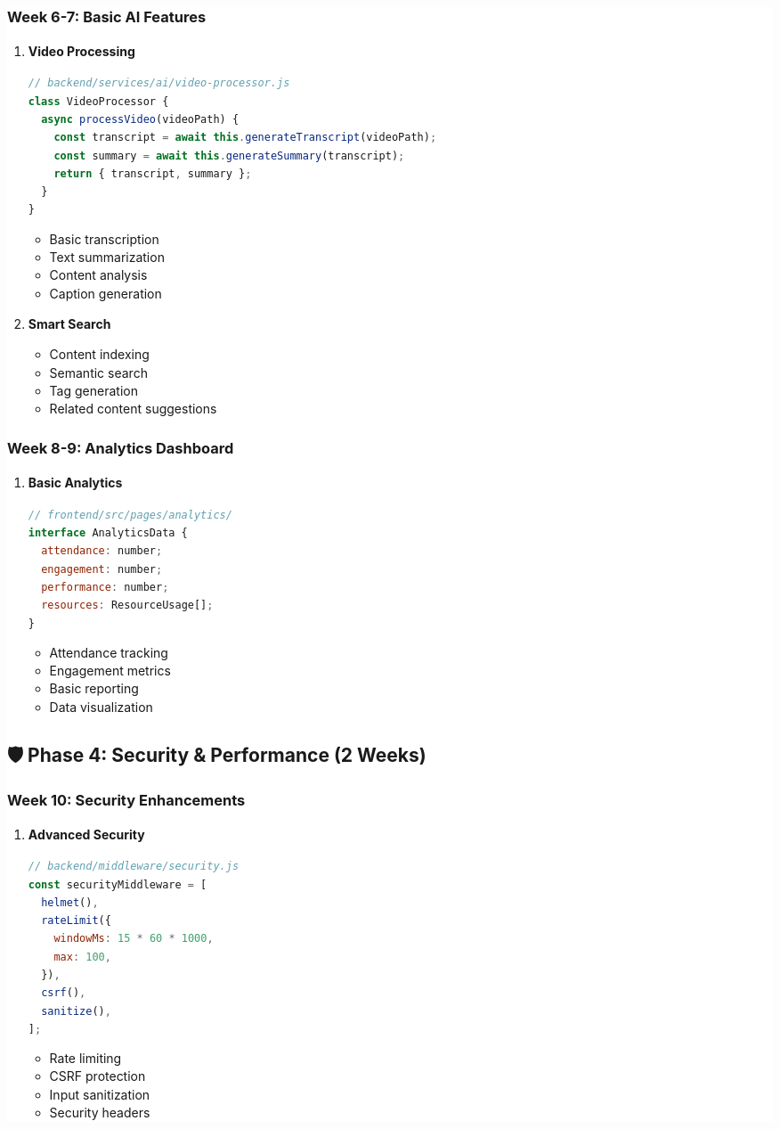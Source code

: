 ### Week 6-7: Basic AI Features

1. **Video Processing**

   ```javascript
   // backend/services/ai/video-processor.js
   class VideoProcessor {
     async processVideo(videoPath) {
       const transcript = await this.generateTranscript(videoPath);
       const summary = await this.generateSummary(transcript);
       return { transcript, summary };
     }
   }
   ```

   - Basic transcription
   - Text summarization
   - Content analysis
   - Caption generation

2. **Smart Search**
   - Content indexing
   - Semantic search
   - Tag generation
   - Related content suggestions

### Week 8-9: Analytics Dashboard

1. **Basic Analytics**
   ```javascript
   // frontend/src/pages/analytics/
   interface AnalyticsData {
     attendance: number;
     engagement: number;
     performance: number;
     resources: ResourceUsage[];
   }
   ```
   - Attendance tracking
   - Engagement metrics
   - Basic reporting
   - Data visualization

## 🛡️ Phase 4: Security & Performance (2 Weeks)

### Week 10: Security Enhancements

1. **Advanced Security**
   ```javascript
   // backend/middleware/security.js
   const securityMiddleware = [
     helmet(),
     rateLimit({
       windowMs: 15 * 60 * 1000,
       max: 100,
     }),
     csrf(),
     sanitize(),
   ];
   ```
   - Rate limiting
   - CSRF protection
   - Input sanitization
   - Security headers
